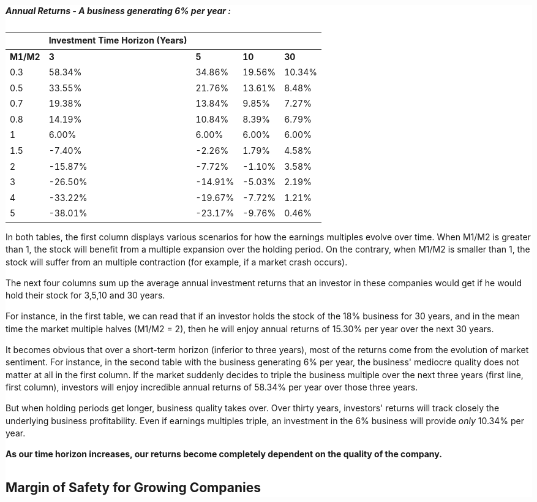 


##### **Annual Returns - A business generating 6% per year :**

|         | Investment Time Horizon (Years) |         |        |        |
| ------- | ------------------------------- | ------- | ------ | ------ |
| **M1/M2** | **3**                         | **5**   | **10** | **30** |
| 0.3     | 58.34%                          | 34.86%  | 19.56% | 10.34% |
| 0.5     | 33.55%                          | 21.76%  | 13.61% | 8.48%  |
| 0.7     | 19.38%                          | 13.84%  | 9.85%  | 7.27%  |
| 0.8     | 14.19%                          | 10.84%  | 8.39%  | 6.79%  |
| 1       | 6.00%                           | 6.00%   | 6.00%  | 6.00%  |
| 1.5     | -7.40%                          | -2.26%  | 1.79%  | 4.58%  |
| 2       | -15.87%                         | -7.72%  | -1.10% | 3.58%  |
| 3       | -26.50%                         | -14.91% | -5.03% | 2.19%  |
| 4       | -33.22%                         | -19.67% | -7.72% | 1.21%  |
| 5       | -38.01%                         | -23.17% | -9.76% | 0.46%  |



In both tables, the first column displays various scenarios for how the earnings multiples evolve over time. When M1/M2 is greater than 1, the stock will benefit from a multiple expansion over the holding period. On the contrary, when M1/M2 is smaller than 1, the stock will suffer from an multiple contraction (for example, if a market crash occurs).

The next four columns sum up the average annual investment returns that an investor in these companies would get if he would hold their stock for 3,5,10 and 30 years.

For instance, in the first table, we can read that if an investor holds the stock of the 18% business for 30 years, and in the mean time the market multiple halves (M1/M2 = 2), then he will enjoy annual returns of 15.30% per year over the next 30 years.

It becomes obvious that over a short-term horizon (inferior to three years), most of the returns come from the evolution of market sentiment. For instance, in the second table with the business generating 6% per year, the business' mediocre quality does not matter at all in the first column. If the market suddenly decides to triple the business multiple over the next three years (first line, first column), investors will enjoy incredible annual returns of 58.34% per year over those three years.

But when holding periods get longer, business quality takes over. Over thirty years, investors' returns will track closely the underlying business profitability. Even if earnings multiples triple, an investment in the 6% business will provide *only* 10.34% per year.

**As our time horizon increases, our returns become completely dependent on the quality of the company.**

## Margin of Safety for Growing Companies
